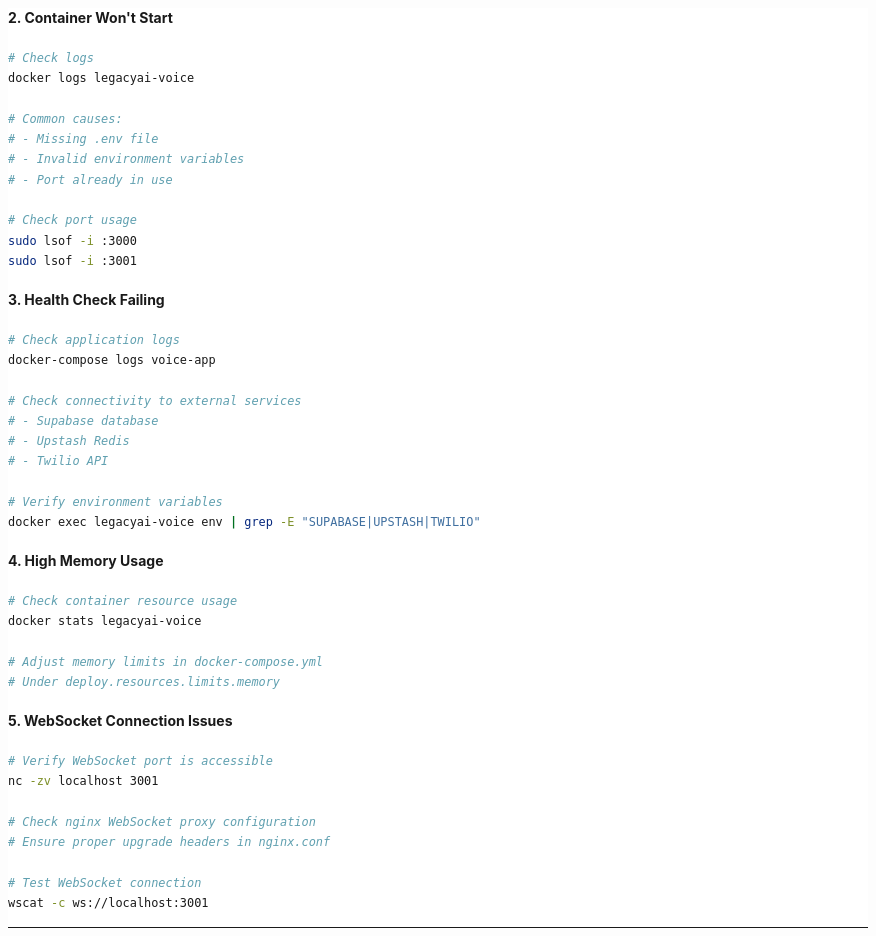 #### 2. Container Won't Start

```bash
# Check logs
docker logs legacyai-voice

# Common causes:
# - Missing .env file
# - Invalid environment variables
# - Port already in use

# Check port usage
sudo lsof -i :3000
sudo lsof -i :3001
```

#### 3. Health Check Failing

```bash
# Check application logs
docker-compose logs voice-app

# Check connectivity to external services
# - Supabase database
# - Upstash Redis
# - Twilio API

# Verify environment variables
docker exec legacyai-voice env | grep -E "SUPABASE|UPSTASH|TWILIO"
```

#### 4. High Memory Usage

```bash
# Check container resource usage
docker stats legacyai-voice

# Adjust memory limits in docker-compose.yml
# Under deploy.resources.limits.memory
```

#### 5. WebSocket Connection Issues

```bash
# Verify WebSocket port is accessible
nc -zv localhost 3001

# Check nginx WebSocket proxy configuration
# Ensure proper upgrade headers in nginx.conf

# Test WebSocket connection
wscat -c ws://localhost:3001
```

---
